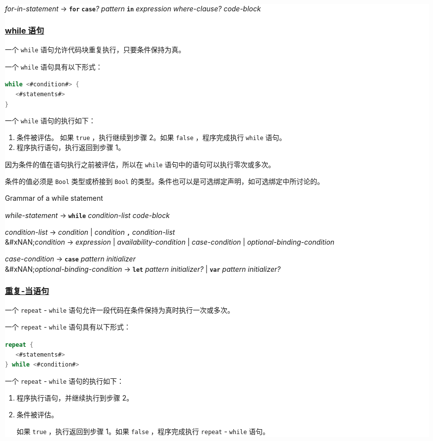 _for-in-statement_ → **`for`** **`case`**_?_ _pattern_ **`in`** _expression_ _where-clause?_ _code-block_

### [while 语句](https://docs.swift.org/swift-book/documentation/the-swift-programming-language/statements#While-Statement)

一个 `while` 语句允许代码块重复执行，只要条件保持为真。

一个 `while` 语句具有以下形式：

```swift
while <#condition#> {
   <#statements#>
}
```

一个 `while` 语句的执行如下：

1. 条件被评估。
   如果 `true` ，执行继续到步骤 2。如果 `false` ，程序完成执行 `while` 语句。
2. 程序执行语句，执行返回到步骤 1。

因为条件的值在语句执行之前被评估，所以在 `while` 语句中的语句可以执行零次或多次。

条件的值必须是 `Bool` 类型或桥接到 `Bool` 的类型。条件也可以是可选绑定声明，如可选绑定中所讨论的。

Grammar of a while statement

_while-statement_ → **`while`** _condition-list_ _code-block_

_condition-list_ → _condition_ | _condition_ **`,`** _condition-list_\
&#xNAN;_&#x63;ondition_ → _expression_ | _availability-condition_ | _case-condition_ | _optional-binding-condition_

_case-condition_ → **`case`** _pattern_ _initializer_\
&#xNAN;_&#x6F;ptional-binding-condition_ → **`let`** _pattern_ _initializer?_ | **`var`** _pattern_ _initializer?_

### [重复-当语句](https://docs.swift.org/swift-book/documentation/the-swift-programming-language/statements#Repeat-While-Statement)

一个 `repeat` - `while` 语句允许一段代码在条件保持为真时执行一次或多次。

一个 `repeat` - `while` 语句具有以下形式：

```swift
repeat {
   <#statements#>
} while <#condition#>
```

一个 `repeat` - `while` 语句的执行如下：

1. 程序执行语句，并继续执行到步骤 2。
2. 条件被评估。

   如果 `true` ，执行返回到步骤 1。如果 `false` ，程序完成执行 `repeat` - `while` 语句。
